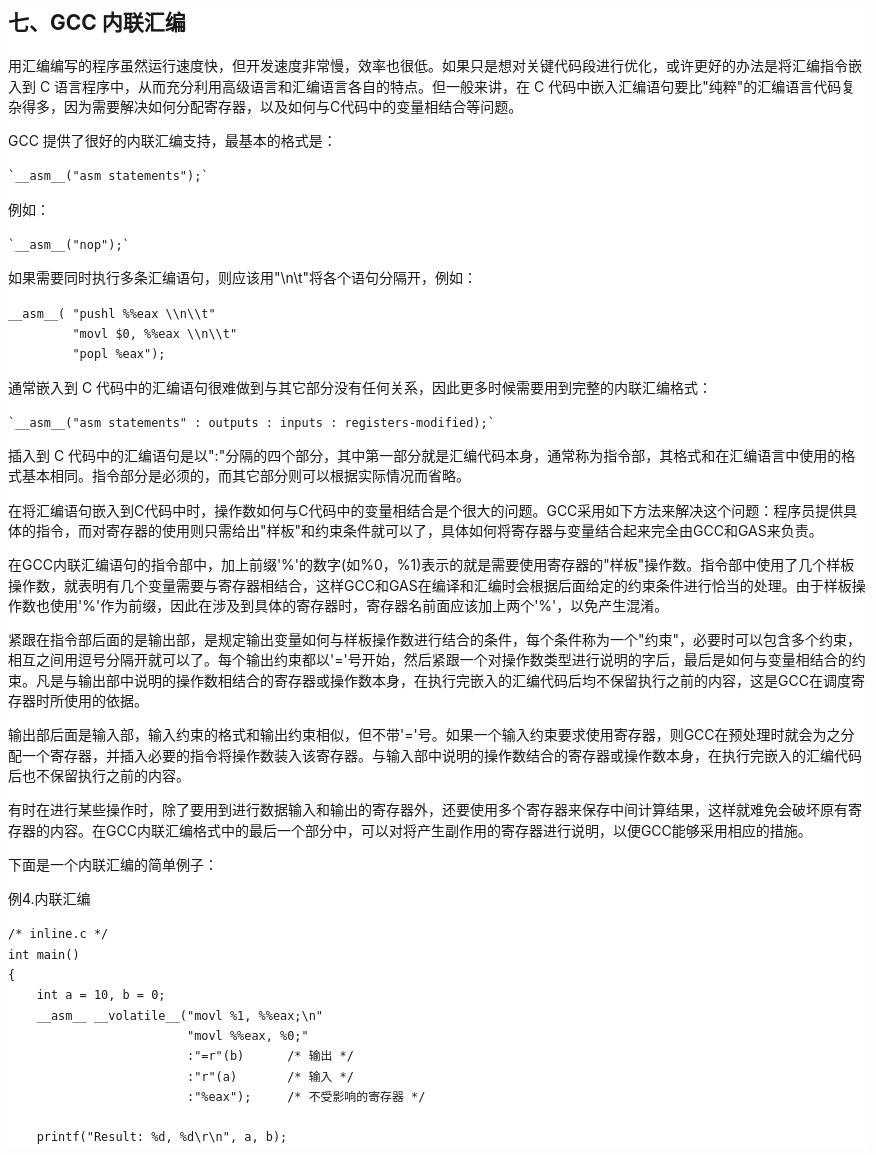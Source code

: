 ## 七、GCC 内联汇编

用汇编编写的程序虽然运行速度快，但开发速度非常慢，效率也很低。如果只是想对关键代码段进行优化，或许更好的办法是将汇编指令嵌入到 C 语言程序中，从而充分利用高级语言和汇编语言各自的特点。但一般来讲，在 C 代码中嵌入汇编语句要比"纯粹"的汇编语言代码复杂得多，因为需要解决如何分配寄存器，以及如何与C代码中的变量相结合等问题。

GCC 提供了很好的内联汇编支持，最基本的格式是：

```
`__asm__("asm statements");`
```

例如：

```
`__asm__("nop");`
```

如果需要同时执行多条汇编语句，则应该用"\\n\\t"将各个语句分隔开，例如：

```
__asm__( "pushl %%eax \\n\\t"
         "movl $0, %%eax \\n\\t"
         "popl %eax");
```

通常嵌入到 C 代码中的汇编语句很难做到与其它部分没有任何关系，因此更多时候需要用到完整的内联汇编格式：

```
`__asm__("asm statements" : outputs : inputs : registers-modified);`
```

插入到 C 代码中的汇编语句是以":"分隔的四个部分，其中第一部分就是汇编代码本身，通常称为指令部，其格式和在汇编语言中使用的格式基本相同。指令部分是必须的，而其它部分则可以根据实际情况而省略。

在将汇编语句嵌入到C代码中时，操作数如何与C代码中的变量相结合是个很大的问题。GCC采用如下方法来解决这个问题：程序员提供具体的指令，而对寄存器的使用则只需给出"样板"和约束条件就可以了，具体如何将寄存器与变量结合起来完全由GCC和GAS来负责。

在GCC内联汇编语句的指令部中，加上前缀'%'的数字(如%0，%1)表示的就是需要使用寄存器的"样板"操作数。指令部中使用了几个样板操作数，就表明有几个变量需要与寄存器相结合，这样GCC和GAS在编译和汇编时会根据后面给定的约束条件进行恰当的处理。由于样板操作数也使用'%'作为前缀，因此在涉及到具体的寄存器时，寄存器名前面应该加上两个'%'，以免产生混淆。

紧跟在指令部后面的是输出部，是规定输出变量如何与样板操作数进行结合的条件，每个条件称为一个"约束"，必要时可以包含多个约束，相互之间用逗号分隔开就可以了。每个输出约束都以'='号开始，然后紧跟一个对操作数类型进行说明的字后，最后是如何与变量相结合的约束。凡是与输出部中说明的操作数相结合的寄存器或操作数本身，在执行完嵌入的汇编代码后均不保留执行之前的内容，这是GCC在调度寄存器时所使用的依据。

输出部后面是输入部，输入约束的格式和输出约束相似，但不带'='号。如果一个输入约束要求使用寄存器，则GCC在预处理时就会为之分配一个寄存器，并插入必要的指令将操作数装入该寄存器。与输入部中说明的操作数结合的寄存器或操作数本身，在执行完嵌入的汇编代码后也不保留执行之前的内容。

有时在进行某些操作时，除了要用到进行数据输入和输出的寄存器外，还要使用多个寄存器来保存中间计算结果，这样就难免会破坏原有寄存器的内容。在GCC内联汇编格式中的最后一个部分中，可以对将产生副作用的寄存器进行说明，以便GCC能够采用相应的措施。

下面是一个内联汇编的简单例子：

例4.内联汇编

```
/* inline.c */
int main()
{
    int a = 10, b = 0;
    __asm__ __volatile__("movl %1, %%eax;\n"
                         "movl %%eax, %0;"
                         :"=r"(b)      /* 输出 */    
                         :"r"(a)       /* 输入 */
                         :"%eax");     /* 不受影响的寄存器 */
     
    printf("Result: %d, %d\r\n", a, b);
```
